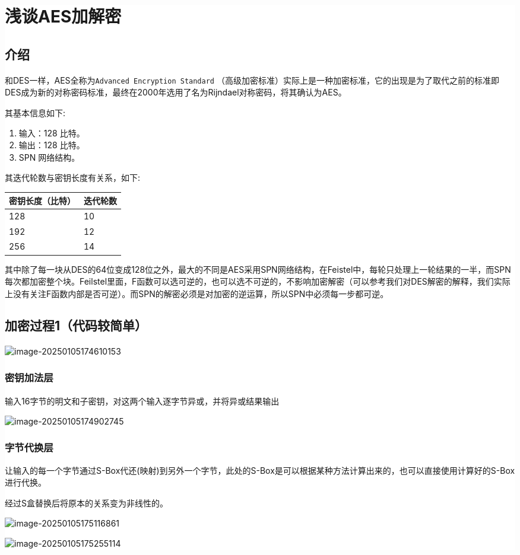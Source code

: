# 浅谈AES加解密

## 介绍

和DES一样，AES全称为`Advanced Encryption Standard`
（高级加密标准）实际上是一种加密标准，它的出现是为了取代之前的标准即DES成为新的对称密码标准，最终在2000年选用了名为Rijndael对称密码，将其确认为AES。

其基本信息如下:

1. 输入：128 比特。
2. 输出：128 比特。
3. SPN 网络结构。

其迭代轮数与密钥长度有关系，如下:

| 密钥长度（比特） | 迭代轮数 |
| ---------------- | -------- |
| 128              | 10       |
| 192              | 12       |
| 256              | 14       |

其中除了每一块从DES的64位变成128位之外，最大的不同是AES采用SPN网络结构，在Feistel中，每轮只处理上一轮结果的一半，而SPN每次都加密整个块。Feilstel里面，F函数可以选可逆的，也可以选不可逆的，不影响加密解密（可以参考我们对DES解密的解释，我们实际上没有关注F函数内部是否可逆）。而SPN的解密必须是对加密的逆运算，所以SPN中必须每一步都可逆。





## 加密过程1（代码较简单）

![image-20250105174610153](https://raw.githubusercontent.com/yfyfll/typora/main/img202501051746214.png)



### 密钥加法层

输入16字节的明文和子密钥，对这两个输入逐字节异或，并将异或结果输出

![image-20250105174902745](https://raw.githubusercontent.com/yfyfll/typora/main/img202501051749798.png)

### 字节代换层

让输入的每一个字节通过S-Box代还(映射)到另外一个字节，此处的S-Box是可以根据某种方法计算出来的，也可以直接使用计算好的S-Box进行代换。

经过S盒替换后将原本的关系变为非线性的。

![image-20250105175116861](https://raw.githubusercontent.com/yfyfll/typora/main/img202501051751917.png)



![image-20250105175255114](https://raw.githubusercontent.com/yfyfll/typora/main/img202501051752182.png)


